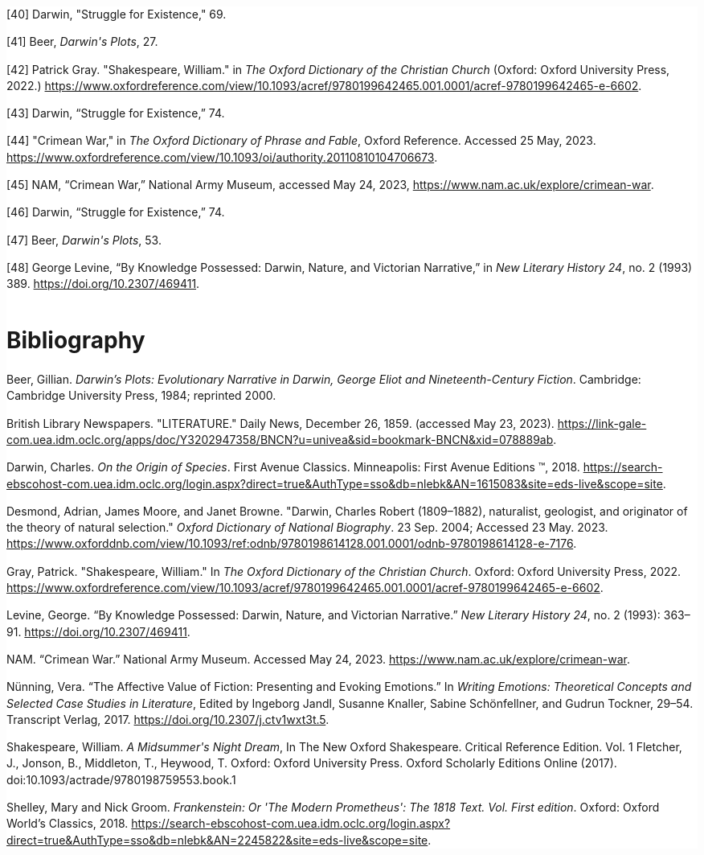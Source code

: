  [40] Darwin, "Struggle for Existence," 69.

 [41] Beer, *Darwin's Plots*, 27.

 [42] Patrick Gray. "Shakespeare, William." in *The Oxford Dictionary of the Christian Church* (Oxford: Oxford University Press, 2022.) https://www.oxfordreference.com/view/10.1093/acref/9780199642465.001.0001/acref-9780199642465-e-6602.

 [43] Darwin, “Struggle for Existence,” 74.

 [44] "Crimean War," in *The Oxford Dictionary of Phrase and Fable*, Oxford Reference. Accessed 25 May, 2023. https://www.oxfordreference.com/view/10.1093/oi/authority.20110810104706673.

 [45] NAM, “Crimean War,” National Army Museum, accessed May 24, 2023, https://www.nam.ac.uk/explore/crimean-war.

 [46] Darwin, “Struggle for Existence,” 74.

 [47] Beer, *Darwin's Plots*, 53.

 [48] George Levine, “By Knowledge Possessed: Darwin, Nature, and Victorian Narrative,” in *New Literary History 24*, no. 2 (1993) 389. https://doi.org/10.2307/469411.

# Bibliography

Beer, Gillian. *Darwin’s Plots: Evolutionary Narrative in Darwin, George Eliot and Nineteenth-Century Fiction*. Cambridge: Cambridge University Press, 1984; reprinted 2000.

British Library Newspapers. "LITERATURE." Daily News, December 26, 1859. (accessed May 23, 2023). https://link-gale-com.uea.idm.oclc.org/apps/doc/Y3202947358/BNCN?u=univea&sid=bookmark-BNCN&xid=078889ab.

Darwin, Charles. *On the Origin of Species*. First Avenue Classics. Minneapolis: First Avenue Editions ™, 2018. https://search-ebscohost-com.uea.idm.oclc.org/login.aspx?direct=true&AuthType=sso&db=nlebk&AN=1615083&site=eds-live&scope=site.

Desmond, Adrian, James Moore, and Janet Browne. "Darwin, Charles Robert (1809–1882), naturalist, geologist, and originator of the theory of natural selection." *Oxford Dictionary of National Biography*. 23 Sep. 2004; Accessed 23 May. 2023. https://www.oxforddnb.com/view/10.1093/ref:odnb/9780198614128.001.0001/odnb-9780198614128-e-7176.

Gray, Patrick. "Shakespeare, William." In *The Oxford Dictionary of the Christian Church*. Oxford: Oxford University Press, 2022. https://www.oxfordreference.com/view/10.1093/acref/9780199642465.001.0001/acref-9780199642465-e-6602.

Levine, George. “By Knowledge Possessed: Darwin, Nature, and Victorian Narrative.” *New Literary History 24*, no. 2 (1993): 363–91. https://doi.org/10.2307/469411.

NAM. “Crimean War.” National Army Museum. Accessed May 24, 2023. https://www.nam.ac.uk/explore/crimean-war.

Nünning, Vera. “The Affective Value of Fiction: Presenting and Evoking Emotions.” In *Writing Emotions: Theoretical Concepts and Selected Case Studies in Literature*, Edited by Ingeborg Jandl, Susanne Knaller, Sabine Schönfellner, and Gudrun Tockner, 29–54. Transcript Verlag, 2017. https://doi.org/10.2307/j.ctv1wxt3t.5.

Shakespeare, William. *A Midsummer's Night Dream*, In The New Oxford Shakespeare. Critical Reference Edition. Vol. 1 Fletcher, J., Jonson, B., Middleton, T., Heywood, T. Oxford: Oxford University Press. Oxford Scholarly Editions Online (2017). doi:10.1093/actrade/9780198759553.book.1

Shelley, Mary and Nick Groom. *Frankenstein: Or 'The Modern Prometheus': The 1818 Text. Vol. First edition*. Oxford: Oxford World’s Classics, 2018. https://search-ebscohost-com.uea.idm.oclc.org/login.aspx?direct=true&AuthType=sso&db=nlebk&AN=2245822&site=eds-live&scope=site.

